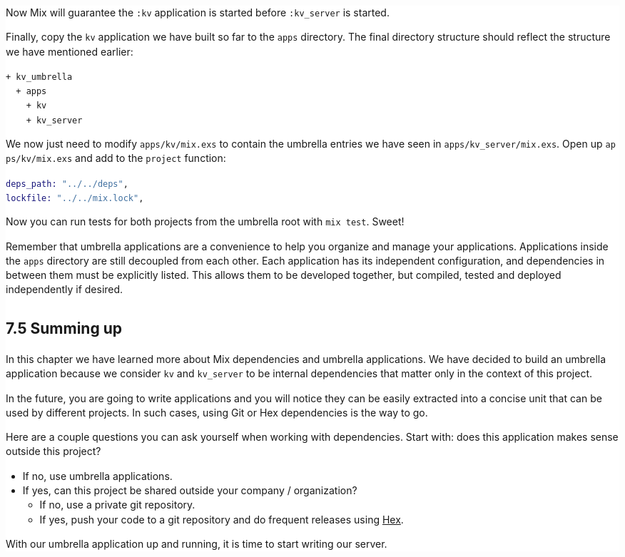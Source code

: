 Now Mix will guarantee the `:kv` application is started before `:kv_server` is started.

Finally, copy the `kv` application we have built so far to the `apps` directory. The final directory structure should reflect the structure we have mentioned earlier:

    + kv_umbrella
      + apps
        + kv
        + kv_server

We now just need to modify `apps/kv/mix.exs` to contain the umbrella entries we have seen in `apps/kv_server/mix.exs`. Open up `apps/kv/mix.exs` and add to the `project` function:

```elixir
deps_path: "../../deps",
lockfile: "../../mix.lock",
```

Now you can run tests for both projects from the umbrella root with `mix test`. Sweet!

Remember that umbrella applications are a convenience to help you organize and manage your applications. Applications inside the `apps` directory are still decoupled from each other. Each application has its independent configuration, and dependencies in between them must be explicitly listed. This allows them to be developed together, but compiled, tested and deployed independently if desired.

## 7.5 Summing up

In this chapter we have learned more about Mix dependencies and umbrella applications. We have decided to build an umbrella application because we consider `kv` and `kv_server` to be internal dependencies that matter only in the context of this project.

In the future, you are going to write applications and you will notice they can be easily extracted into a concise unit that can be used by different projects. In such cases, using Git or Hex dependencies is the way to go.

Here are a couple questions you can ask yourself when working with dependencies. Start with: does this application makes sense outside this project?

* If no, use umbrella applications.
* If yes, can this project be shared outside your company / organization?
  * If no, use a private git repository.
  * If yes, push your code to a git repository and do frequent releases using [Hex](http://hex.pm).

With our umbrella application up and running, it is time to start writing our server.